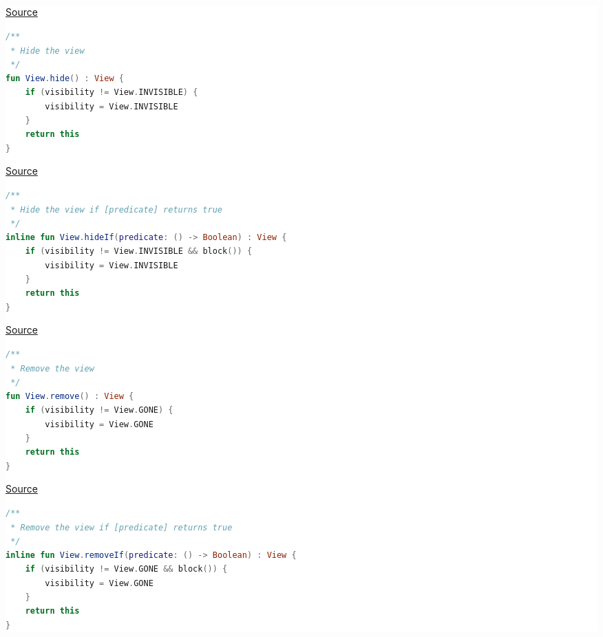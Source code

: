 

[Source](https://github.com/VictorChow/KotlinAndroidLib)
```kotlin
/**
 * Hide the view
 */
fun View.hide() : View {
    if (visibility != View.INVISIBLE) {
        visibility = View.INVISIBLE
    }
    return this
}
```



[Source](https://github.com/VictorChow/KotlinAndroidLib)
```kotlin
/**
 * Hide the view if [predicate] returns true
 */
inline fun View.hideIf(predicate: () -> Boolean) : View {
    if (visibility != View.INVISIBLE && block()) {
        visibility = View.INVISIBLE
    }
    return this
}
```



[Source](https://github.com/VictorChow/KotlinAndroidLib)
```kotlin
/**
 * Remove the view
 */
fun View.remove() : View {
    if (visibility != View.GONE) {
        visibility = View.GONE
    }
    return this
}
```



[Source](https://github.com/VictorChow/KotlinAndroidLib)
```kotlin
/**
 * Remove the view if [predicate] returns true
 */
inline fun View.removeIf(predicate: () -> Boolean) : View {
    if (visibility != View.GONE && block()) {
        visibility = View.GONE
    }
    return this
}
```
